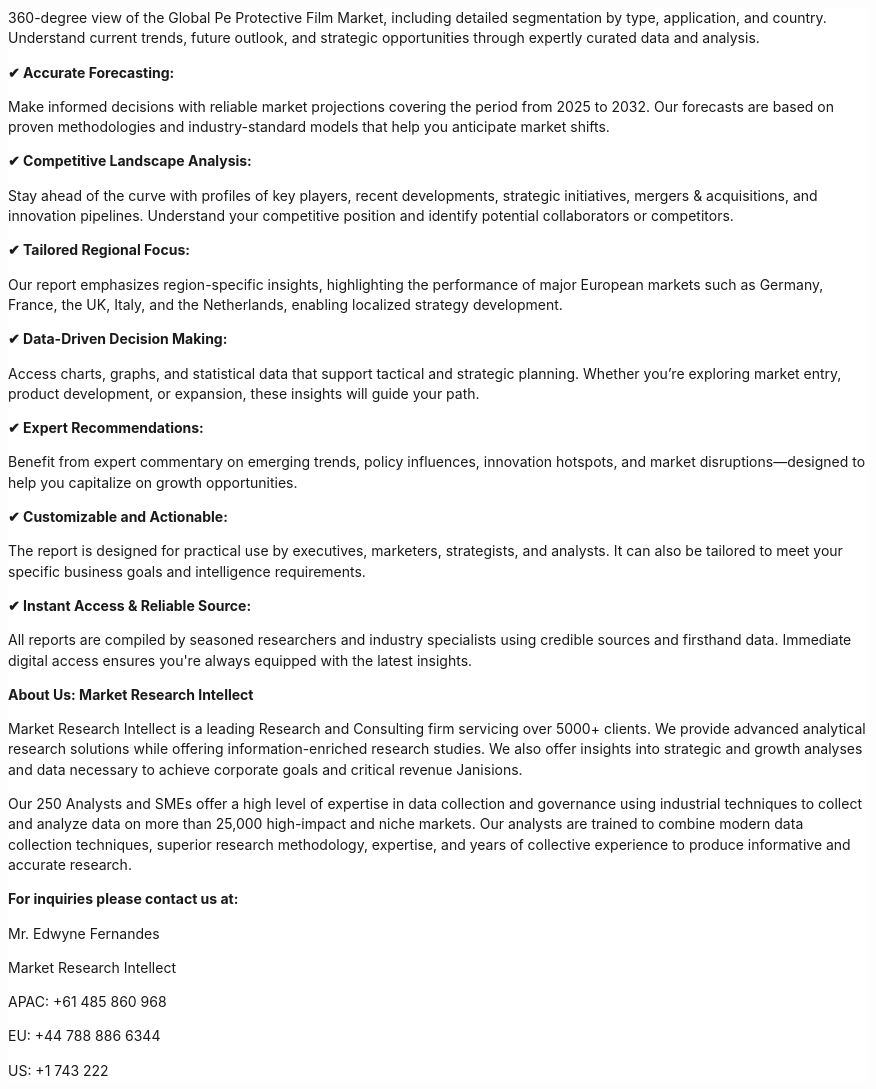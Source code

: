 360-degree view of the Global Pe Protective Film Market, including detailed segmentation by type, application, and country. Understand current trends, future outlook, and strategic opportunities through expertly curated data and analysis.</p><p><strong>✔ Accurate Forecasting:</strong></p><p>Make informed decisions with reliable market projections covering the period from 2025 to 2032. Our forecasts are based on proven methodologies and industry-standard models that help you anticipate market shifts.</p><p><strong>✔ Competitive Landscape Analysis:</strong></p><p>Stay ahead of the curve with profiles of key players, recent developments, strategic initiatives, mergers &amp; acquisitions, and innovation pipelines. Understand your competitive position and identify potential collaborators or competitors.</p><p><strong>✔ Tailored Regional Focus:</strong></p><p>Our report emphasizes region-specific insights, highlighting the performance of major European markets such as Germany, France, the UK, Italy, and the Netherlands, enabling localized strategy development.</p><p><strong>✔ Data-Driven Decision Making:</strong></p><p>Access charts, graphs, and statistical data that support tactical and strategic planning. Whether you&rsquo;re exploring market entry, product development, or expansion, these insights will guide your path.</p><p><strong>✔ Expert Recommendations:</strong></p><p>Benefit from expert commentary on emerging trends, policy influences, innovation hotspots, and market disruptions&mdash;designed to help you capitalize on growth opportunities.</p><p><strong>✔ Customizable and Actionable:</strong></p><p>The report is designed for practical use by executives, marketers, strategists, and analysts. It can also be tailored to meet your specific business goals and intelligence requirements.</p><p><strong>✔ Instant Access &amp; Reliable Source:</strong></p><p>All reports are compiled by seasoned researchers and industry specialists using credible sources and firsthand data. Immediate digital access ensures you're always equipped with the latest insights.</p><p><strong><span class="font-[700]">About Us: Market Research Intellect</span></strong></p><p><span class="">Market Research Intellect is a leading Research and Consulting firm servicing over 5000+ clients. We provide advanced analytical research solutions while offering information-enriched research studies.&nbsp;</span>We also offer insights into strategic and growth analyses and data necessary to achieve corporate goals and critical revenue Janisions.</p><p><span class="">Our 250 Analysts and SMEs offer a high level of expertise in data collection and governance using industrial techniques to collect and analyze data on more than 25,000 high-impact and niche markets. Our analysts are trained to combine modern data collection techniques, superior research methodology, expertise, and years of collective experience to produce informative and accurate research.</span></p><p><strong>For inquiries please contact us at:</strong></p><p>Mr. Edwyne Fernandes</p><p>Market Research Intellect</p><p>APAC: +61 485 860 968</p><p>EU: +44 788 886 6344</p><p>US: +1 743 222